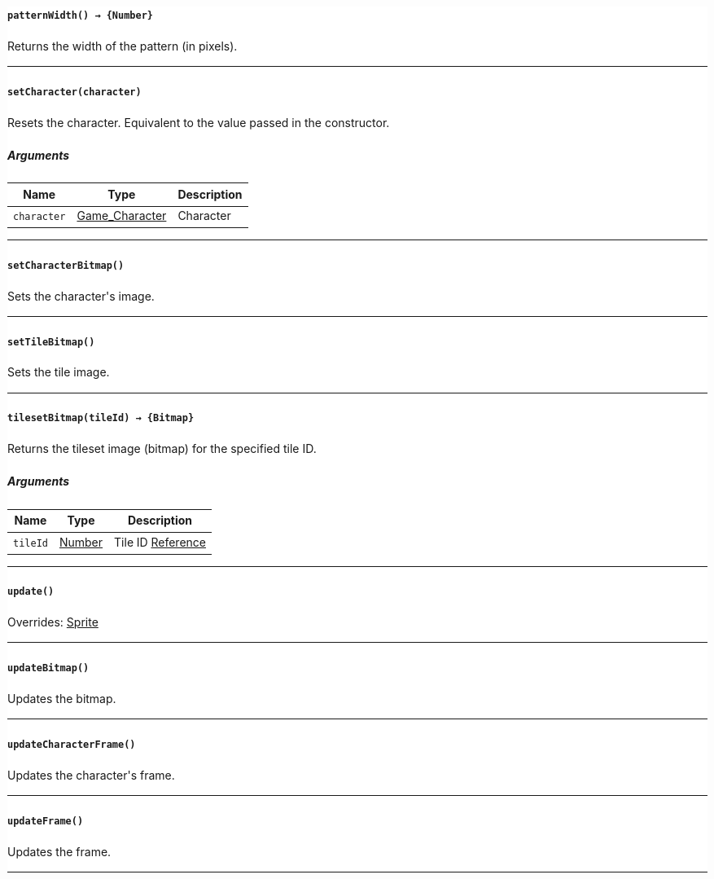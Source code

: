 
#### `patternWidth() → {Number}`
Returns the width of the pattern (in pixels).

---

#### `setCharacter(character)`
Resets the character. Equivalent to the value passed in the constructor.

##### Arguments

| Name       | Type                                | Description   |
|------------|-------------------------------------|---------------|
| `character`| [Game_Character](Game_Character.md) | Character     |

---

#### `setCharacterBitmap()`
Sets the character's image.

---

#### `setTileBitmap()`
Sets the tile image.

---

#### `tilesetBitmap(tileId) → {Bitmap}`
Returns the tileset image (bitmap) for the specified tile ID.

##### Arguments

| Name     | Type     | Description       |
|----------|----------|-------------------|
| `tileId` | [Number](Number.md) | Tile ID [Reference](Tilemap.md#タイルID) |

---

#### `update()`
Overrides: [Sprite](Sprite.md#update-)

---

#### `updateBitmap()`
Updates the bitmap.

---

#### `updateCharacterFrame()`
Updates the character's frame.

---

#### `updateFrame()`
Updates the frame.

---